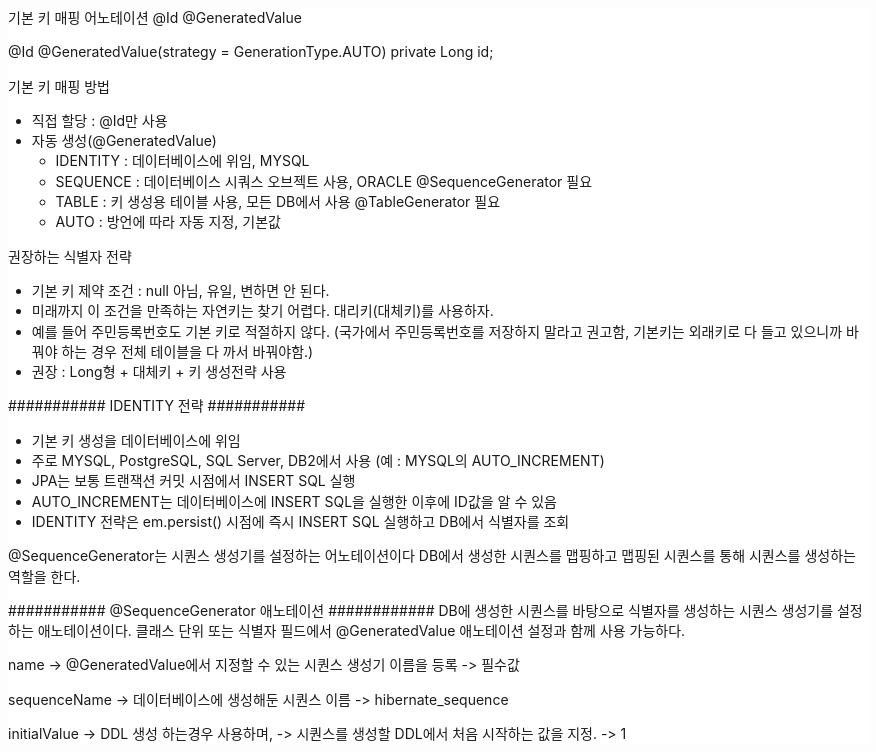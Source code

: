 기본 키 매핑 어노테이션
@Id
@GeneratedValue

@Id @GeneratedValue(strategy = GenerationType.AUTO)
private Long id;

기본 키 매핑 방법

- 직접 할당 : @Id만 사용
- 자동 생성(@GeneratedValue)
  - IDENTITY : 데이터베이스에 위임, MYSQL
  - SEQUENCE : 데이터베이스 시쿼스 오브젝트 사용, ORACLE
      @SequenceGenerator 필요
  - TABLE : 키 생성용 테이블 사용, 모든 DB에서 사용
      @TableGenerator 필요
  - AUTO : 방언에 따라 자동 지정, 기본값

권장하는 식별자 전략

- 기본 키 제약 조건 : null 아님, 유일, 변하면 안 된다.
- 미래까지 이 조건을 만족하는 자연키는 찾기 어렵다. 대리키(대체키)를 사용하자.
- 예를 들어 주민등록번호도 기본 키로 적절하지 않다.
  (국가에서 주민등록번호를 저장하지 말라고 권고함, 기본키는 외래키로 다 들고 있으니까
  바꿔야 하는 경우 전체 테이블을 다 까서 바꿔야함.)
- 권장 : Long형 + 대체키 + 키 생성전략 사용

########### IDENTITY 전략 ###########

- 기본 키 생성을 데이터베이스에 위임
- 주로 MYSQL, PostgreSQL, SQL Server, DB2에서 사용
  (예 : MYSQL의 AUTO_INCREMENT)
- JPA는 보통 트랜잭션 커밋 시점에서 INSERT SQL 실행
- AUTO_INCREMENT는 데이터베이스에 INSERT SQL을 실행한 이후에
  ID값을 알 수 있음
- IDENTITY 전략은 em.persist() 시점에 즉시 INSERT SQL 실행하고
  DB에서 식별자를 조회

@SequenceGenerator는 시퀀스 생성기를 설정하는 어노테이션이다
DB에서 생성한 시퀀스를 맵핑하고 맵핑된 시퀀스를 통해 시퀀스를 생성하는
역할을 한다. 

########### @SequenceGenerator 애노테이션 ############
DB에 생성한 시퀀스를 바탕으로 식별자를 생성하는 시퀀스 생성기를 설정하는 애노테이션이다. 
클래스 단위 또는 식별자 필드에서 @GeneratedValue 애노테이션 설정과 함께 사용 가능하다.

name
-> @GeneratedValue에서 지정할 수 있는 시퀀스 생성기 이름을 등록
-> 필수값

sequenceName
-> 데이터베이스에 생성해둔 시퀀스 이름
-> hibernate_sequence

initialValue
-> DDL 생성 하는경우 사용하며, 
-> 시퀀스를 생성할 DDL에서 처음 시작하는 값을 지정.
-> 1
